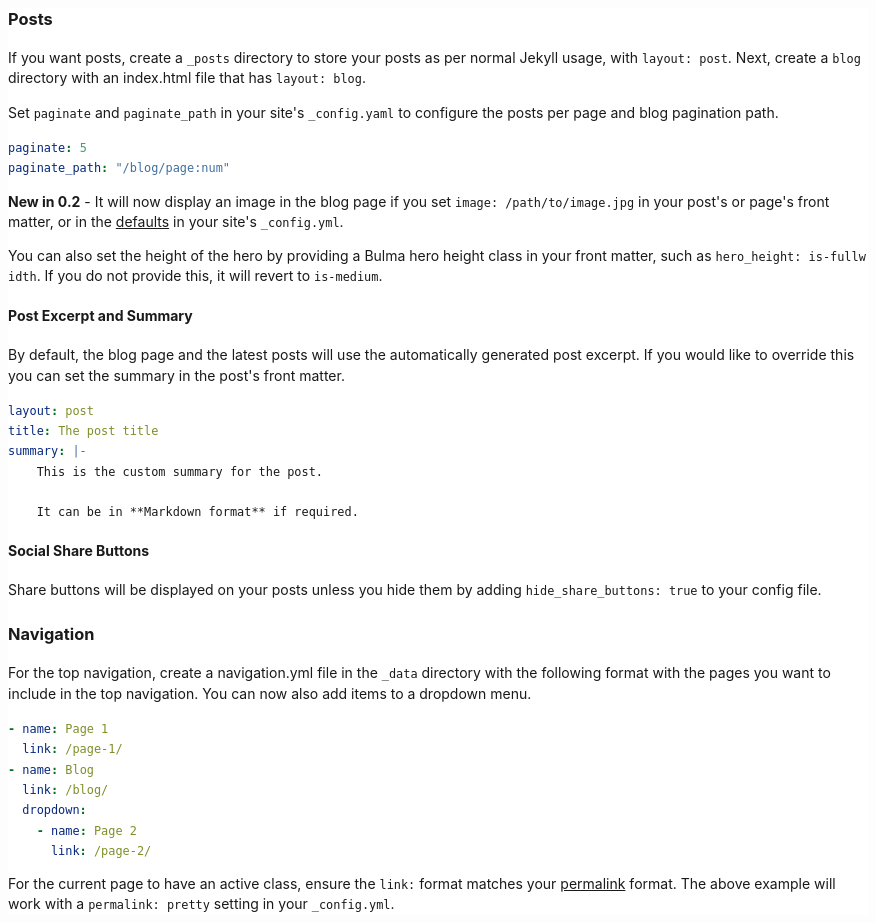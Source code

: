 ### Posts

If you want posts, create a `_posts` directory to store your posts as per normal Jekyll usage, with `layout: post`. Next, create a `blog` directory with an index.html file that has `layout: blog`.

Set `paginate` and `paginate_path` in your site's `_config.yaml` to configure the posts per page and blog pagination path.

```yaml
paginate: 5
paginate_path: "/blog/page:num"
```

**New in 0.2** - It will now display an image in the blog page if you set `image: /path/to/image.jpg` in your post's or page's front matter, or in the [defaults](https://jekyllrb.com/docs/configuration/front-matter-defaults/) in your site's `_config.yml`.

You can also set the height of the hero by providing a Bulma hero height class in your front matter, such as `hero_height: is-fullwidth`. If you do not provide this, it will revert to `is-medium`.

#### Post Excerpt and Summary

By default, the blog page and the latest posts will use the automatically generated post excerpt. If you would like to override this you can set the summary in the post's front matter. 

```yaml
layout: post
title: The post title
summary: |-
    This is the custom summary for the post.

    It can be in **Markdown format** if required.
```

#### Social Share Buttons

Share buttons will be displayed on your posts unless you hide them by adding `hide_share_buttons: true` to your config file.


### Navigation

For the top navigation, create a navigation.yml file in the `_data` directory with the following format with the pages you want to include in the top navigation. You can now also add items to a dropdown menu.

```yaml
- name: Page 1
  link: /page-1/
- name: Blog
  link: /blog/
  dropdown: 
    - name: Page 2
      link: /page-2/
```

For the current page to have an active class, ensure the `link:` format matches your [permalink](https://jekyllrb.com/docs/permalinks/#extensionless-permalinks) format. The above example will work with a `permalink: pretty` setting in your `_config.yml`.
